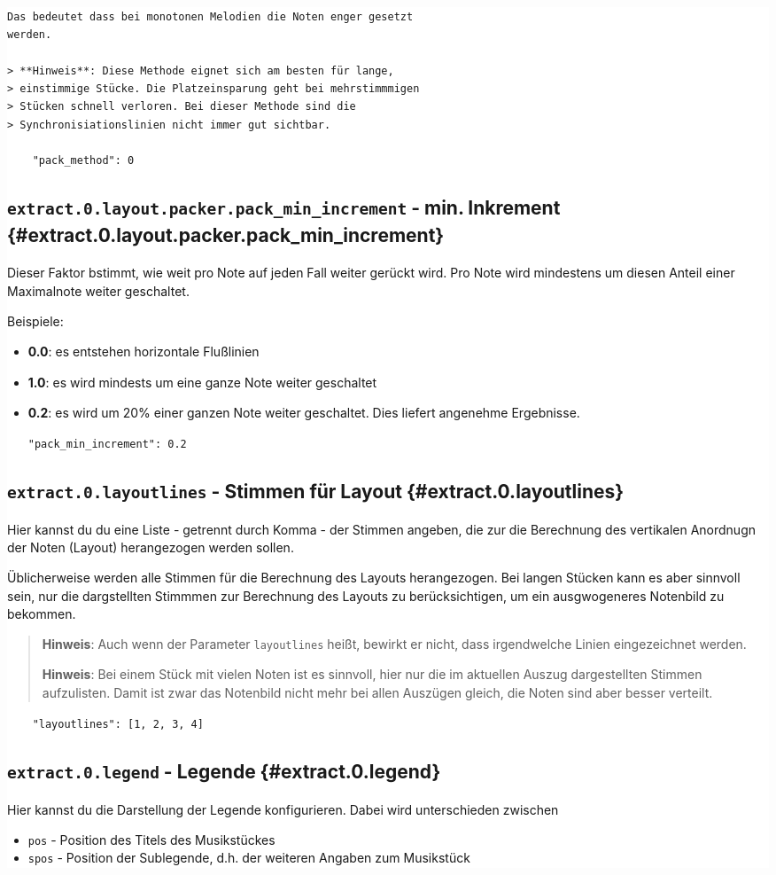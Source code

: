     Das bedeutet dass bei monotonen Melodien die Noten enger gesetzt
    werden.

    > **Hinweis**: Diese Methode eignet sich am besten für lange,
    > einstimmige Stücke. Die Platzeinsparung geht bei mehrstimmmigen
    > Stücken schnell verloren. Bei dieser Methode sind die
    > Synchronisiationslinien nicht immer gut sichtbar.

        "pack_method": 0

## `extract.0.layout.packer.pack_min_increment` - min. Inkrement {#extract.0.layout.packer.pack_min_increment}

Dieser Faktor bstimmt, wie weit pro Note auf jeden Fall weiter gerückt
wird. Pro Note wird mindestens um diesen Anteil einer Maximalnote weiter
geschaltet.

Beispiele:

-   **0.0**: es entstehen horizontale Flußlinien
-   **1.0**: es wird mindests um eine ganze Note weiter geschaltet
-   **0.2**: es wird um 20% einer ganzen Note weiter geschaltet. Dies
    liefert angenehme Ergebnisse.

        "pack_min_increment": 0.2

## `extract.0.layoutlines` - Stimmen für Layout {#extract.0.layoutlines}

Hier kannst du du eine Liste - getrennt durch Komma - der Stimmen
angeben, die zur die Berechnung des vertikalen Anordnugn der Noten
(Layout) herangezogen werden sollen.

Üblicherweise werden alle Stimmen für die Berechnung des Layouts
herangezogen. Bei langen Stücken kann es aber sinnvoll sein, nur die
dargstellten Stimmmen zur Berechnung des Layouts zu berücksichtigen, um
ein ausgwogeneres Notenbild zu bekommen.

> **Hinweis**: Auch wenn der Parameter `layoutlines` heißt, bewirkt er
> nicht, dass irgendwelche Linien eingezeichnet werden.
>
> **Hinweis**: Bei einem Stück mit vielen Noten ist es sinnvoll, hier
> nur die im aktuellen Auszug dargestellten Stimmen aufzulisten. Damit
> ist zwar das Notenbild nicht mehr bei allen Auszügen gleich, die Noten
> sind aber besser verteilt.

        "layoutlines": [1, 2, 3, 4]
          

## `extract.0.legend` - Legende {#extract.0.legend}

Hier kannst du die Darstellung der Legende konfigurieren. Dabei wird
unterschieden zwischen

-   `pos` - Position des Titels des Musikstückes
-   `spos` - Position der Sublegende, d.h. der weiteren Angaben zum
    Musikstück
